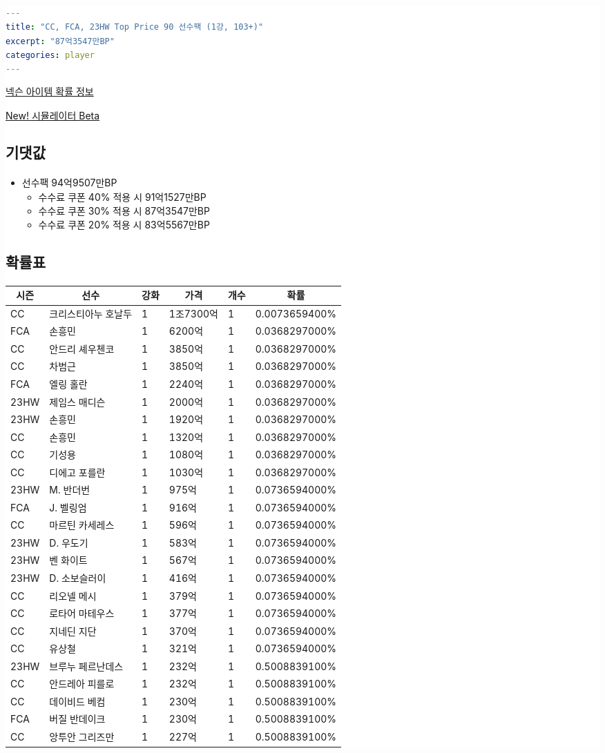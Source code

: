 ```yaml
---
title: "CC, FCA, 23HW Top Price 90 선수팩 (1강, 103+)"
excerpt: "87억3547만BP"
categories: player
---
```

[넥슨 아이템 확률 정보](http://iteminfo.nexon.com/probability/fco?sn=7539)

[New! 시뮬레이터 Beta](/simulator/7539)
## 기댓값
- 선수팩 94억9507만BP
  - 수수료 쿠폰 40% 적용 시 91억1527만BP
  - 수수료 쿠폰 30% 적용 시 87억3547만BP
  - 수수료 쿠폰 20% 적용 시 83억5567만BP


## 확률표

|시즌|선수|강화|가격|개수|확률|
|---|---|---|---|---|---|
|CC|크리스티아누 호날두|1|1조7300억|1|0.0073659400%|
|FCA|손흥민|1|6200억|1|0.0368297000%|
|CC|안드리 셰우첸코|1|3850억|1|0.0368297000%|
|CC|차범근|1|3850억|1|0.0368297000%|
|FCA|엘링 홀란|1|2240억|1|0.0368297000%|
|23HW|제임스 매디슨|1|2000억|1|0.0368297000%|
|23HW|손흥민|1|1920억|1|0.0368297000%|
|CC|손흥민|1|1320억|1|0.0368297000%|
|CC|기성용|1|1080억|1|0.0368297000%|
|CC|디에고 포를란|1|1030억|1|0.0368297000%|
|23HW|M. 반더번|1|975억|1|0.0736594000%|
|FCA|J. 벨링엄|1|916억|1|0.0736594000%|
|CC|마르틴 카세레스|1|596억|1|0.0736594000%|
|23HW|D. 우도기|1|583억|1|0.0736594000%|
|23HW|벤 화이트|1|567억|1|0.0736594000%|
|23HW|D. 소보슬러이|1|416억|1|0.0736594000%|
|CC|리오넬 메시|1|379억|1|0.0736594000%|
|CC|로타어 마테우스|1|377억|1|0.0736594000%|
|CC|지네딘 지단|1|370억|1|0.0736594000%|
|CC|유상철|1|321억|1|0.0736594000%|
|23HW|브루누 페르난데스|1|232억|1|0.5008839100%|
|CC|안드레아 피를로|1|232억|1|0.5008839100%|
|CC|데이비드 베컴|1|230억|1|0.5008839100%|
|FCA|버질 반데이크|1|230억|1|0.5008839100%|
|CC|앙투안 그리즈만|1|227억|1|0.5008839100%|